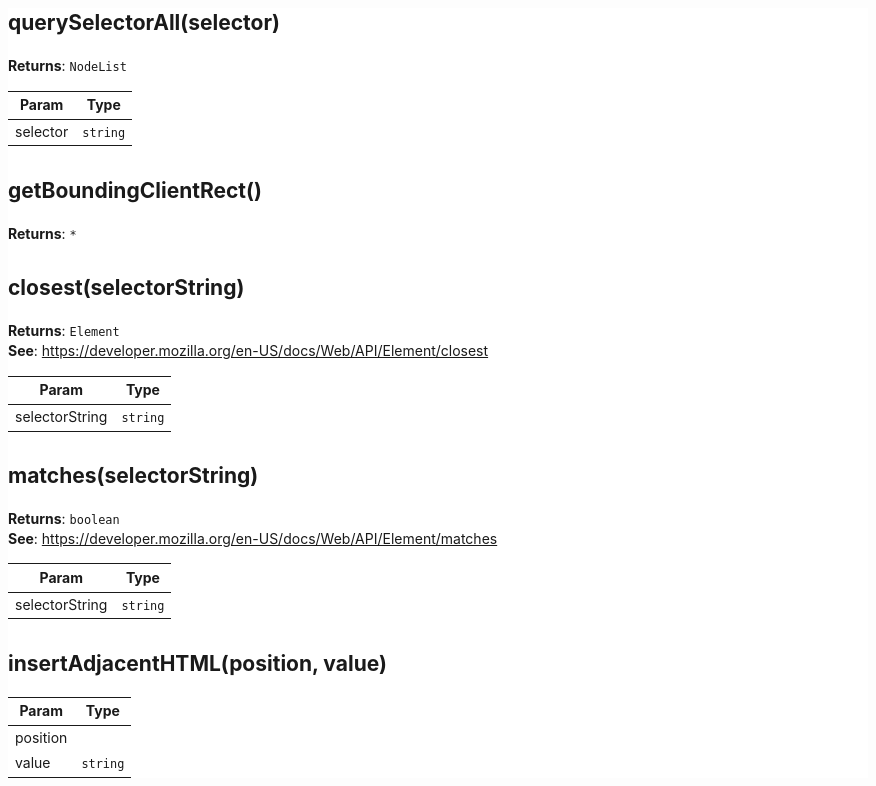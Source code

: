 <a name="element-queryselectorall" id="element-queryselectorall"></a>

## querySelectorAll(selector)
**Returns**: `NodeList`  

| Param | Type |
| --- | --- |
| selector | `string` | 



<a name="element-getboundingclientrect" id="element-getboundingclientrect"></a>

## getBoundingClientRect()
**Returns**: `*`  


<a name="element-closest" id="element-closest"></a>

## closest(selectorString)
**Returns**: `Element`  
**See**: https://developer.mozilla.org/en-US/docs/Web/API/Element/closest  

| Param | Type |
| --- | --- |
| selectorString | `string` | 



<a name="element-matches" id="element-matches"></a>

## matches(selectorString)
**Returns**: `boolean`  
**See**: https://developer.mozilla.org/en-US/docs/Web/API/Element/matches  

| Param | Type |
| --- | --- |
| selectorString | `string` | 



<a name="element-insertadjacenthtml" id="element-insertadjacenthtml"></a>

## insertAdjacentHTML(position, value)

| Param | Type |
| --- | --- |
| position |  | 
| value | `string` | 



<a name="element-insertadjacentelement" id="element-insertadjacentelement"></a>
